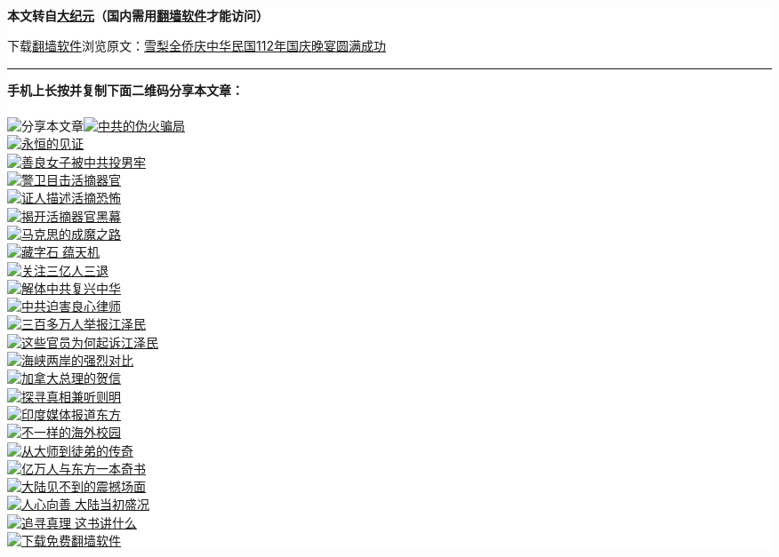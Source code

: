 <strong>本文转自<a href="https://www.epochtimes.com">大纪元</a>（国内需用<a href="https://github.com/19920513/www/blob/master/README.md#8">翻墙软件</a>才能访问）</strong><p>下载<a href="https://github.com/19920513/www/blob/master/README.md#8">翻墙软件</a>浏览原文：<a href="https://www.epochtimes.com/gb/23/10/8/n14090818.htm">雪梨全侨庆中华民国112年国庆晚宴圆满成功</a></p><hr>
<strong>手机上长按并复制下面二维码分享本文章：</strong><br><br><img src="https://chart.apis.google.com/chart?cht=qr&chs=240x240&choe=UTF-8&chld=M|2&chl=https://github.com/19920513/djy/blob/master/gb/23/10/8/n14090818.md%231" title="分享本文章"></td><td VALIGN=TOP><a href="https://github.com/19920513/djy/blob/master/gb/16/1/21/n4622075.md?dfh#1" target="_blank"><img src="https://raw.githubusercontent.com/19920513/djy/master/gb/300/wei-f1.jpg" title="中共的伪火骗局"  alt="中共的伪火骗局"></a><br><a href="https://github.com/19920513/www/blob/master/README.md?dfh#9" target="_blank"><img src="https://raw.githubusercontent.com/19920513/djy/master/gb/300/yong-h.jpg" title="永恒的见证"  alt="永恒的见证"></a><br><a href="https://github.com/19920513/djy/blob/master/gb/13/9/29/n3974789.md?dfh#1" target="_blank"><img src="https://raw.githubusercontent.com/19920513/djy/master/gb/300/shang-lnz.jpg" title="善良女子被中共投男牢"  alt="善良女子被中共投男牢"></a><br><a href="https://github.com/19920513/djy/blob/master/gb/16/3/16/n4663449.md?dfh#1" target="_blank"><img src="https://raw.githubusercontent.com/19920513/djy/master/gb/300/huo-z3.jpg" title="警卫目击活摘器官"  alt="警卫目击活摘器官"></a><br><a href="https://github.com/19920513/djy/blob/master/gb/16/8/7/n8177641.md?dfh#1" target="_blank"><img src="https://raw.githubusercontent.com/19920513/djy/master/gb/300/huo-z4.jpg" title="证人描述活摘恐怖"  alt="证人描述活摘恐怖"></a><br><a href="https://github.com/19920513/djy/blob/master/gb/10/4/19/n2881569.md?dfh#1" target="_blank"><img src="https://raw.githubusercontent.com/19920513/djy/master/gb/300/huo-z1.jpg" title="揭开活摘器官黑幕"  alt="揭开活摘器官黑幕"></a><br><a href="https://github.com/19920513/djy/blob/master/gb/10/11/7/n3077476.md?dfh#1" target="_blank"><img src="https://raw.githubusercontent.com/19920513/djy/master/gb/300/ma-ks.jpg" title="马克思的成魔之路"  alt="马克思的成魔之路"></a><br><a href="https://github.com/19920513/djy/blob/master/gb/14/6/9/n4173977.md?dfh#1" target="_blank"><img src="https://raw.githubusercontent.com/19920513/djy/master/gb/300/chang-zs.jpg" title="藏字石 蕴天机"  alt="藏字石 蕴天机"></a><br><a href="https://github.com/19920513/djy/blob/master/gb/18/5/10/n10381511.md?dfh#1" target="_blank"><img src="https://raw.githubusercontent.com/19920513/djy/master/gb/300/st1.jpg" title="关注三亿人三退"  alt="关注三亿人三退"></a><br><a href="https://github.com/19920513/djy/blob/master/gb/18/3/21/n10237682.md?dfh#1" target="_blank"><img src="https://raw.githubusercontent.com/19920513/djy/master/gb/300/jie-t.jpg" title="解体中共复兴中华"  alt="解体中共复兴中华"></a><br><a href="https://github.com/19920513/djy/blob/master/gb/9/2/9/n2422991.md?dfh#1" target="_blank"><img src="https://raw.githubusercontent.com/19920513/djy/master/gb/300/gao-zs.jpg" title="中共迫害良心律师"  alt="中共迫害良心律师"></a><br><a href="https://github.com/19920513/djy/blob/master/gb/18/12/9/n10900044.md?dfh#1" target="_blank"><img src="https://raw.githubusercontent.com/19920513/djy/master/gb/300/sj1.jpg" title="三百多万人举报江泽民"  alt="三百多万人举报江泽民"></a><br><a href="https://github.com/19920513/djy/blob/master/gb/18/8/28/n10672014.md?dfh#1" target="_blank"><img src="https://raw.githubusercontent.com/19920513/djy/master/gb/300/sj2.jpg" title="这些官员为何起诉江泽民"  alt="这些官员为何起诉江泽民"></a><br><a href="https://github.com/19920513/djy/blob/master/gb/8/12/18/n2367165.md?dfh#1" target="_blank"><img src="https://raw.githubusercontent.com/19920513/djy/master/gb/300/liangan.jpg" title="海峡两岸的强烈对比"  alt="海峡两岸的强烈对比"></a><br><a href="https://github.com/19920513/djy/blob/master/gb/15/12/10/n4593139.md?dfh#1" target="_blank"><img src="https://raw.githubusercontent.com/19920513/djy/master/gb/300/jia-ndzl.jpg" title="加拿大总理的贺信"  alt="加拿大总理的贺信"></a><br><a href="https://github.com/19920513/djy/blob/master/gb/11/6/17/n3289382.md?dfh#1" target="_blank"><img src="https://raw.githubusercontent.com/19920513/djy/master/gb/300/xiao-wd.jpg" title="探寻真相兼听则明"  alt="探寻真相兼听则明"></a><br><a href="https://github.com/19920513/djy/blob/master/gb/18/10/27/n10812623.md?dfh#1" target="_blank"><img src="https://raw.githubusercontent.com/19920513/djy/master/gb/300/yindu.jpg" title="印度媒体报道东方"  alt="印度媒体报道东方"></a><br><a href="https://github.com/19920513/djy/blob/master/gb/18/6/9/n10469652.md?dfh#1" target="_blank"><img src="https://raw.githubusercontent.com/19920513/djy/master/gb/300/xie-j.jpg" title="不一样的海外校园"  alt="不一样的海外校园"></a><br><a href="https://github.com/19920513/djy/blob/master/gb/7/4/5/n1669415.md?dfh#1" target="_blank"><img src="https://raw.githubusercontent.com/19920513/djy/master/gb/300/li-up.jpg" title="从大师到徒弟的传奇"  alt="从大师到徒弟的传奇"></a><br><a href="https://github.com/19920513/djy/blob/master/gb/17/5/26/n9191512.md?dfh#1" target="_blank"><img src="https://raw.githubusercontent.com/19920513/djy/master/gb/300/zfl2.jpg" title="亿万人与东方一本奇书"  alt="亿万人与东方一本奇书"></a><br><a href="https://github.com/19920513/djy/blob/master/gb/13/11/27/n4020290.md?dfh#1" target="_blank"><img src="https://raw.githubusercontent.com/19920513/djy/master/gb/300/zhen-h.jpg" title="大陆见不到的震撼场面"  alt="大陆见不到的震撼场面"></a><br><a href="https://github.com/19920513/djy/blob/master/gb/15/7/17/n4482910.md?dfh#1" target="_blank"><img src="https://raw.githubusercontent.com/19920513/djy/master/gb/300/dalu-sk.jpg" title="人心向善 大陆当初盛况"  alt="人心向善 大陆当初盛况"></a><br><a href="https://github.com/19920513/djy/blob/master/gb/19/1/5/n10955468.md?dfh#1" target="_blank"><img src="https://raw.githubusercontent.com/19920513/djy/master/gb/300/zfl1.jpg" title="追寻真理 这书讲什么"  alt="追寻真理 这书讲什么"></a><br><a href="https://github.com/19920513/www/blob/master/README.md?dfh#1" target="_blank"><img src="https://raw.githubusercontent.com/19920513/djy/master/gb/300/fq1.jpg" title="下载免费翻墙软件"  alt="下载免费翻墙软件"></a><br></td></tr></table>
